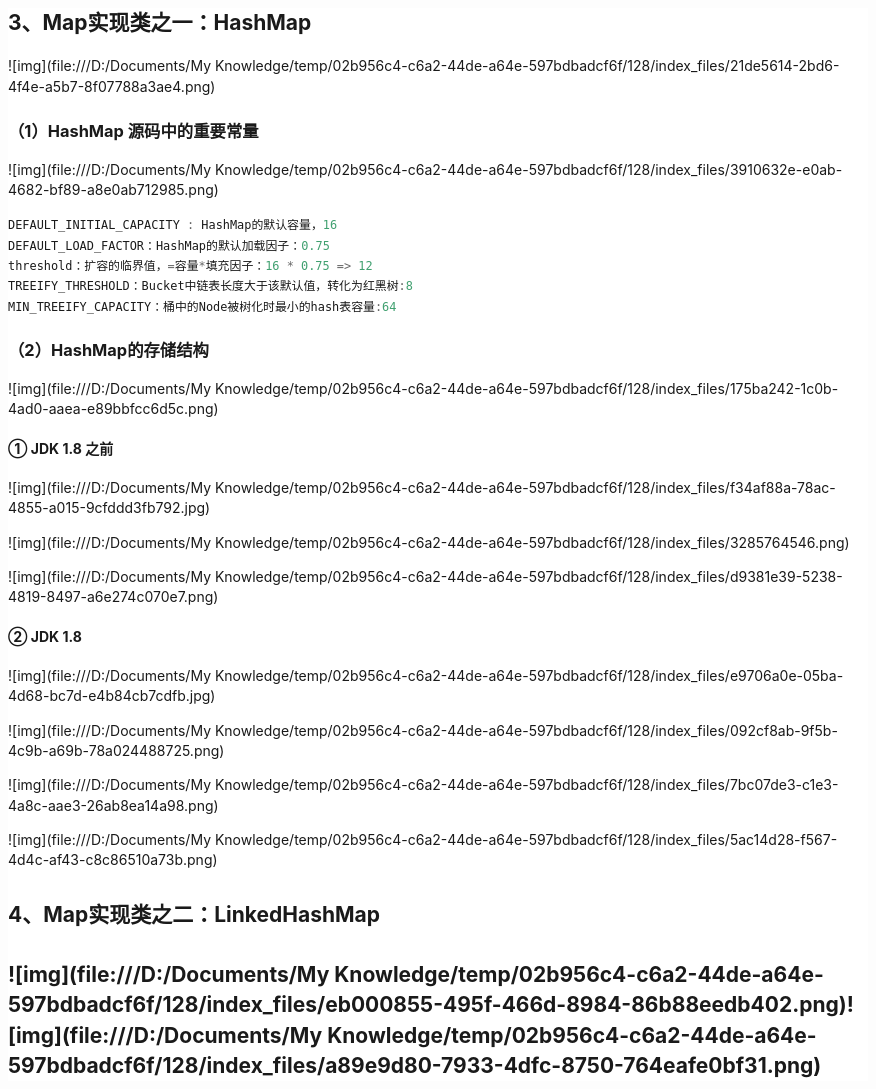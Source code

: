 

## 3、Map实现类之一：HashMap

![img](file:///D:/Documents/My Knowledge/temp/02b956c4-c6a2-44de-a64e-597bdbadcf6f/128/index_files/21de5614-2bd6-4f4e-a5b7-8f07788a3ae4.png)

### （1）HashMap 源码中的重要常量

![img](file:///D:/Documents/My Knowledge/temp/02b956c4-c6a2-44de-a64e-597bdbadcf6f/128/index_files/3910632e-e0ab-4682-bf89-a8e0ab712985.png) 

```java
DEFAULT_INITIAL_CAPACITY : HashMap的默认容量，16
DEFAULT_LOAD_FACTOR：HashMap的默认加载因子：0.75
threshold：扩容的临界值，=容量*填充因子：16 * 0.75 => 12
TREEIFY_THRESHOLD：Bucket中链表长度大于该默认值，转化为红黑树:8
MIN_TREEIFY_CAPACITY：桶中的Node被树化时最小的hash表容量:64
```



### （2）HashMap的存储结构

![img](file:///D:/Documents/My Knowledge/temp/02b956c4-c6a2-44de-a64e-597bdbadcf6f/128/index_files/175ba242-1c0b-4ad0-aaea-e89bbfcc6d5c.png)

#### ① JDK 1.8 之前

![img](file:///D:/Documents/My Knowledge/temp/02b956c4-c6a2-44de-a64e-597bdbadcf6f/128/index_files/f34af88a-78ac-4855-a015-9cfddd3fb792.jpg)

![img](file:///D:/Documents/My Knowledge/temp/02b956c4-c6a2-44de-a64e-597bdbadcf6f/128/index_files/3285764546.png)

![img](file:///D:/Documents/My Knowledge/temp/02b956c4-c6a2-44de-a64e-597bdbadcf6f/128/index_files/d9381e39-5238-4819-8497-a6e274c070e7.png)

#### ② JDK 1.8

![img](file:///D:/Documents/My Knowledge/temp/02b956c4-c6a2-44de-a64e-597bdbadcf6f/128/index_files/e9706a0e-05ba-4d68-bc7d-e4b84cb7cdfb.jpg)

![img](file:///D:/Documents/My Knowledge/temp/02b956c4-c6a2-44de-a64e-597bdbadcf6f/128/index_files/092cf8ab-9f5b-4c9b-a69b-78a024488725.png)

![img](file:///D:/Documents/My Knowledge/temp/02b956c4-c6a2-44de-a64e-597bdbadcf6f/128/index_files/7bc07de3-c1e3-4a8c-aae3-26ab8ea14a98.png)

![img](file:///D:/Documents/My Knowledge/temp/02b956c4-c6a2-44de-a64e-597bdbadcf6f/128/index_files/5ac14d28-f567-4d4c-af43-c8c86510a73b.png)

## 4、Map实现类之二：LinkedHashMap

## ![img](file:///D:/Documents/My Knowledge/temp/02b956c4-c6a2-44de-a64e-597bdbadcf6f/128/index_files/eb000855-495f-466d-8984-86b88eedb402.png)![img](file:///D:/Documents/My Knowledge/temp/02b956c4-c6a2-44de-a64e-597bdbadcf6f/128/index_files/a89e9d80-7933-4dfc-8750-764eafe0bf31.png) 
